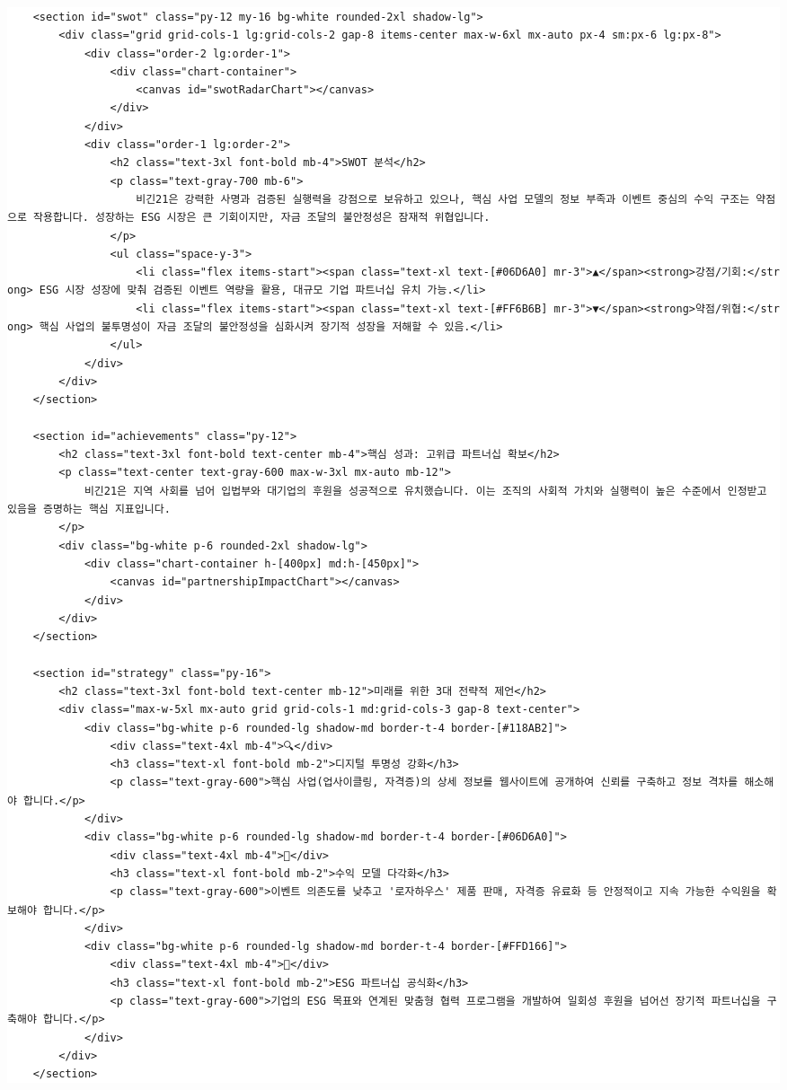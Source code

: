         <section id="swot" class="py-12 my-16 bg-white rounded-2xl shadow-lg">
            <div class="grid grid-cols-1 lg:grid-cols-2 gap-8 items-center max-w-6xl mx-auto px-4 sm:px-6 lg:px-8">
                <div class="order-2 lg:order-1">
                    <div class="chart-container">
                        <canvas id="swotRadarChart"></canvas>
                    </div>
                </div>
                <div class="order-1 lg:order-2">
                    <h2 class="text-3xl font-bold mb-4">SWOT 분석</h2>
                    <p class="text-gray-700 mb-6">
                        비긴21은 강력한 사명과 검증된 실행력을 강점으로 보유하고 있으나, 핵심 사업 모델의 정보 부족과 이벤트 중심의 수익 구조는 약점으로 작용합니다. 성장하는 ESG 시장은 큰 기회이지만, 자금 조달의 불안정성은 잠재적 위협입니다.
                    </p>
                    <ul class="space-y-3">
                        <li class="flex items-start"><span class="text-xl text-[#06D6A0] mr-3">▲</span><strong>강점/기회:</strong> ESG 시장 성장에 맞춰 검증된 이벤트 역량을 활용, 대규모 기업 파트너십 유치 가능.</li>
                        <li class="flex items-start"><span class="text-xl text-[#FF6B6B] mr-3">▼</span><strong>약점/위협:</strong> 핵심 사업의 불투명성이 자금 조달의 불안정성을 심화시켜 장기적 성장을 저해할 수 있음.</li>
                    </ul>
                </div>
            </div>
        </section>

        <section id="achievements" class="py-12">
            <h2 class="text-3xl font-bold text-center mb-4">핵심 성과: 고위급 파트너십 확보</h2>
            <p class="text-center text-gray-600 max-w-3xl mx-auto mb-12">
                비긴21은 지역 사회를 넘어 입법부와 대기업의 후원을 성공적으로 유치했습니다. 이는 조직의 사회적 가치와 실행력이 높은 수준에서 인정받고 있음을 증명하는 핵심 지표입니다.
            </p>
            <div class="bg-white p-6 rounded-2xl shadow-lg">
                <div class="chart-container h-[400px] md:h-[450px]">
                    <canvas id="partnershipImpactChart"></canvas>
                </div>
            </div>
        </section>

        <section id="strategy" class="py-16">
            <h2 class="text-3xl font-bold text-center mb-12">미래를 위한 3대 전략적 제언</h2>
            <div class="max-w-5xl mx-auto grid grid-cols-1 md:grid-cols-3 gap-8 text-center">
                <div class="bg-white p-6 rounded-lg shadow-md border-t-4 border-[#118AB2]">
                    <div class="text-4xl mb-4">🔍</div>
                    <h3 class="text-xl font-bold mb-2">디지털 투명성 강화</h3>
                    <p class="text-gray-600">핵심 사업(업사이클링, 자격증)의 상세 정보를 웹사이트에 공개하여 신뢰를 구축하고 정보 격차를 해소해야 합니다.</p>
                </div>
                <div class="bg-white p-6 rounded-lg shadow-md border-t-4 border-[#06D6A0]">
                    <div class="text-4xl mb-4">🌿</div>
                    <h3 class="text-xl font-bold mb-2">수익 모델 다각화</h3>
                    <p class="text-gray-600">이벤트 의존도를 낮추고 '로자하우스' 제품 판매, 자격증 유료화 등 안정적이고 지속 가능한 수익원을 확보해야 합니다.</p>
                </div>
                <div class="bg-white p-6 rounded-lg shadow-md border-t-4 border-[#FFD166]">
                    <div class="text-4xl mb-4">🤝</div>
                    <h3 class="text-xl font-bold mb-2">ESG 파트너십 공식화</h3>
                    <p class="text-gray-600">기업의 ESG 목표와 연계된 맞춤형 협력 프로그램을 개발하여 일회성 후원을 넘어선 장기적 파트너십을 구축해야 합니다.</p>
                </div>
            </div>
        </section>
